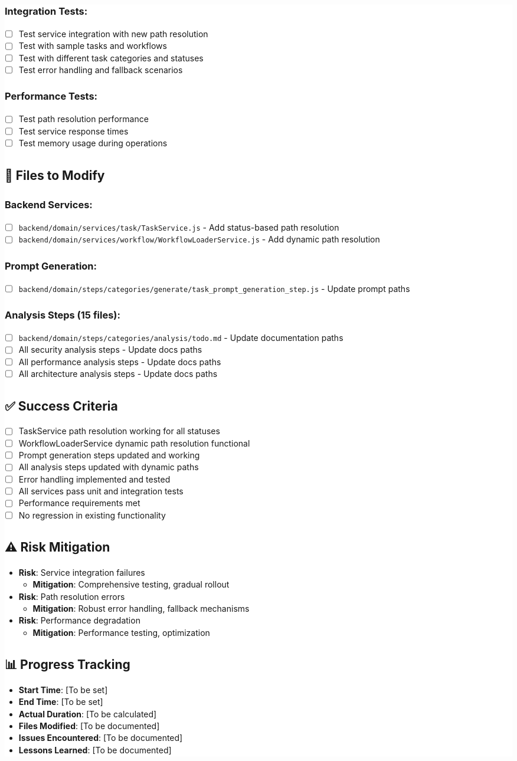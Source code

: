 ### Integration Tests:
- [ ] Test service integration with new path resolution
- [ ] Test with sample tasks and workflows
- [ ] Test with different task categories and statuses
- [ ] Test error handling and fallback scenarios

### Performance Tests:
- [ ] Test path resolution performance
- [ ] Test service response times
- [ ] Test memory usage during operations

## 📁 Files to Modify

### Backend Services:
- [ ] `backend/domain/services/task/TaskService.js` - Add status-based path resolution
- [ ] `backend/domain/services/workflow/WorkflowLoaderService.js` - Add dynamic path resolution

### Prompt Generation:
- [ ] `backend/domain/steps/categories/generate/task_prompt_generation_step.js` - Update prompt paths

### Analysis Steps (15 files):
- [ ] `backend/domain/steps/categories/analysis/todo.md` - Update documentation paths
- [ ] All security analysis steps - Update docs paths
- [ ] All performance analysis steps - Update docs paths
- [ ] All architecture analysis steps - Update docs paths

## ✅ Success Criteria
- [ ] TaskService path resolution working for all statuses
- [ ] WorkflowLoaderService dynamic path resolution functional
- [ ] Prompt generation steps updated and working
- [ ] All analysis steps updated with dynamic paths
- [ ] Error handling implemented and tested
- [ ] All services pass unit and integration tests
- [ ] Performance requirements met
- [ ] No regression in existing functionality

## ⚠️ Risk Mitigation
- **Risk**: Service integration failures
  - **Mitigation**: Comprehensive testing, gradual rollout
- **Risk**: Path resolution errors
  - **Mitigation**: Robust error handling, fallback mechanisms
- **Risk**: Performance degradation
  - **Mitigation**: Performance testing, optimization

## 📊 Progress Tracking
- **Start Time**: [To be set]
- **End Time**: [To be set]
- **Actual Duration**: [To be calculated]
- **Files Modified**: [To be documented]
- **Issues Encountered**: [To be documented]
- **Lessons Learned**: [To be documented]

